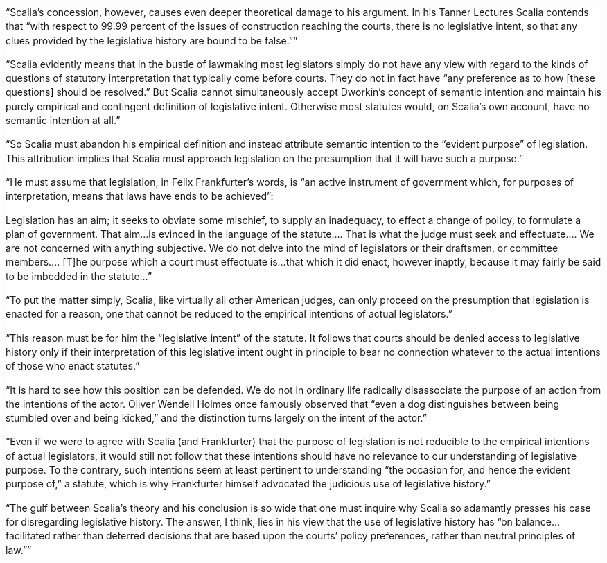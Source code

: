 
“Scalia’s concession, however, causes even deeper theoretical damage to his argument. In his Tanner Lectures Scalia contends that “with respect to 99.99 percent of the issues of construction reaching the courts, there is no legislative intent, so that any clues provided by the legislative history are bound to be false.””


“Scalia evidently means that in the bustle of lawmaking most legislators simply do not have any view with regard to the kinds of questions of statutory interpretation that typically come before courts. They do not in fact have “any preference as to how [these questions] should be resolved.” But Scalia cannot simultaneously accept Dworkin’s concept of semantic intention and maintain his purely empirical and contingent definition of legislative intent. Otherwise most statutes would, on Scalia’s own account, have no semantic intention at all.”


“So Scalia must abandon his empirical definition and instead attribute semantic intention to the “evident purpose” of legislation. This attribution implies that Scalia must approach legislation on the presumption that it will have such a purpose.”


“He must assume that legislation, in Felix Frankfurter’s words, is “an active instrument of government which, for purposes of interpretation, means that laws have ends to be achieved”:


Legislation has an aim; it seeks to obviate some mischief, to supply an inadequacy, to effect a change of policy, to formulate a plan of government. That aim…is evinced in the language of the statute…. That is what the judge must seek and effectuate…. We are not concerned with anything subjective. We do not delve into the mind of legislators or their draftsmen, or committee members…. [T]he purpose which a court must effectuate is…that which it did enact, however inaptly, because it may fairly be said to be imbedded in the statute…”


“To put the matter simply, Scalia, like virtually all other American judges, can only proceed on the presumption that legislation is enacted for a reason, one that cannot be reduced to the empirical intentions of actual legislators.”


“This reason must be for him the “legislative intent” of the statute. It follows that courts should be denied access to legislative history only if their interpretation of this legislative intent ought in principle to bear no connection whatever to the actual intentions of those who enact statutes.”


“It is hard to see how this position can be defended. We do not in ordinary life radically disassociate the purpose of an action from the intentions of the actor. Oliver Wendell Holmes once famously observed that “even a dog distinguishes between being stumbled over and being kicked,” and the distinction turns largely on the intent of the actor.”


“Even if we were to agree with Scalia (and Frankfurter) that the purpose of legislation is not reducible to the empirical intentions of actual legislators, it would still not follow that these intentions should have no relevance to our understanding of legislative purpose. To the contrary, such intentions seem at least pertinent to understanding “the occasion for, and hence the evident purpose of,” a statute, which is why Frankfurter himself advocated the judicious use of legislative history.”


“The gulf between Scalia’s theory and his conclusion is so wide that one must inquire why Scalia so adamantly presses his case for disregarding legislative history. The answer, I think, lies in his view that the use of legislative history has “on balance…facilitated rather than deterred decisions that are based upon the courts’ policy preferences, rather than neutral principles of law.””
